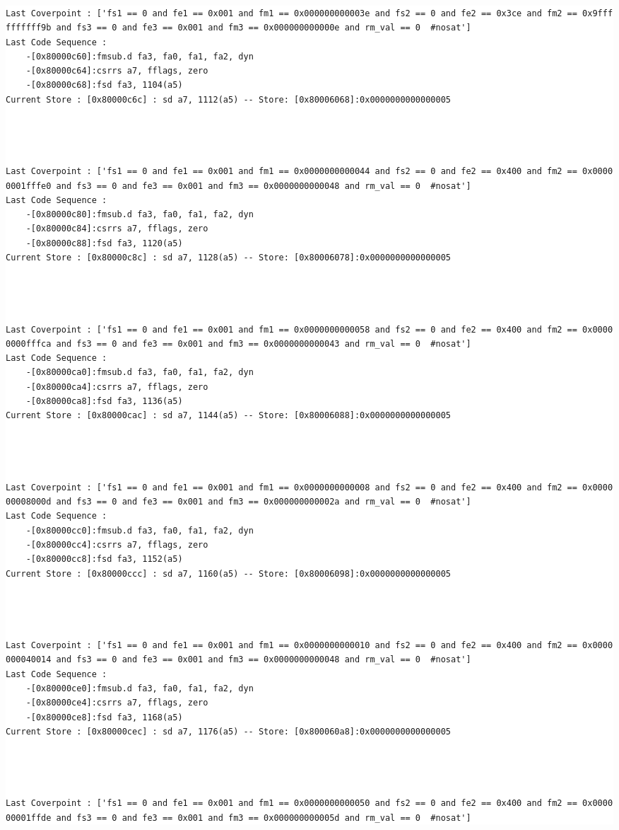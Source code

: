 ```
Last Coverpoint : ['fs1 == 0 and fe1 == 0x001 and fm1 == 0x000000000003e and fs2 == 0 and fe2 == 0x3ce and fm2 == 0x9ffffffffff9b and fs3 == 0 and fe3 == 0x001 and fm3 == 0x000000000000e and rm_val == 0  #nosat']
Last Code Sequence : 
	-[0x80000c60]:fmsub.d fa3, fa0, fa1, fa2, dyn
	-[0x80000c64]:csrrs a7, fflags, zero
	-[0x80000c68]:fsd fa3, 1104(a5)
Current Store : [0x80000c6c] : sd a7, 1112(a5) -- Store: [0x80006068]:0x0000000000000005




Last Coverpoint : ['fs1 == 0 and fe1 == 0x001 and fm1 == 0x0000000000044 and fs2 == 0 and fe2 == 0x400 and fm2 == 0x00000001fffe0 and fs3 == 0 and fe3 == 0x001 and fm3 == 0x0000000000048 and rm_val == 0  #nosat']
Last Code Sequence : 
	-[0x80000c80]:fmsub.d fa3, fa0, fa1, fa2, dyn
	-[0x80000c84]:csrrs a7, fflags, zero
	-[0x80000c88]:fsd fa3, 1120(a5)
Current Store : [0x80000c8c] : sd a7, 1128(a5) -- Store: [0x80006078]:0x0000000000000005




Last Coverpoint : ['fs1 == 0 and fe1 == 0x001 and fm1 == 0x0000000000058 and fs2 == 0 and fe2 == 0x400 and fm2 == 0x00000000fffca and fs3 == 0 and fe3 == 0x001 and fm3 == 0x0000000000043 and rm_val == 0  #nosat']
Last Code Sequence : 
	-[0x80000ca0]:fmsub.d fa3, fa0, fa1, fa2, dyn
	-[0x80000ca4]:csrrs a7, fflags, zero
	-[0x80000ca8]:fsd fa3, 1136(a5)
Current Store : [0x80000cac] : sd a7, 1144(a5) -- Store: [0x80006088]:0x0000000000000005




Last Coverpoint : ['fs1 == 0 and fe1 == 0x001 and fm1 == 0x0000000000008 and fs2 == 0 and fe2 == 0x400 and fm2 == 0x000000008000d and fs3 == 0 and fe3 == 0x001 and fm3 == 0x000000000002a and rm_val == 0  #nosat']
Last Code Sequence : 
	-[0x80000cc0]:fmsub.d fa3, fa0, fa1, fa2, dyn
	-[0x80000cc4]:csrrs a7, fflags, zero
	-[0x80000cc8]:fsd fa3, 1152(a5)
Current Store : [0x80000ccc] : sd a7, 1160(a5) -- Store: [0x80006098]:0x0000000000000005




Last Coverpoint : ['fs1 == 0 and fe1 == 0x001 and fm1 == 0x0000000000010 and fs2 == 0 and fe2 == 0x400 and fm2 == 0x0000000040014 and fs3 == 0 and fe3 == 0x001 and fm3 == 0x0000000000048 and rm_val == 0  #nosat']
Last Code Sequence : 
	-[0x80000ce0]:fmsub.d fa3, fa0, fa1, fa2, dyn
	-[0x80000ce4]:csrrs a7, fflags, zero
	-[0x80000ce8]:fsd fa3, 1168(a5)
Current Store : [0x80000cec] : sd a7, 1176(a5) -- Store: [0x800060a8]:0x0000000000000005




Last Coverpoint : ['fs1 == 0 and fe1 == 0x001 and fm1 == 0x0000000000050 and fs2 == 0 and fe2 == 0x400 and fm2 == 0x000000001ffde and fs3 == 0 and fe3 == 0x001 and fm3 == 0x000000000005d and rm_val == 0  #nosat']
```